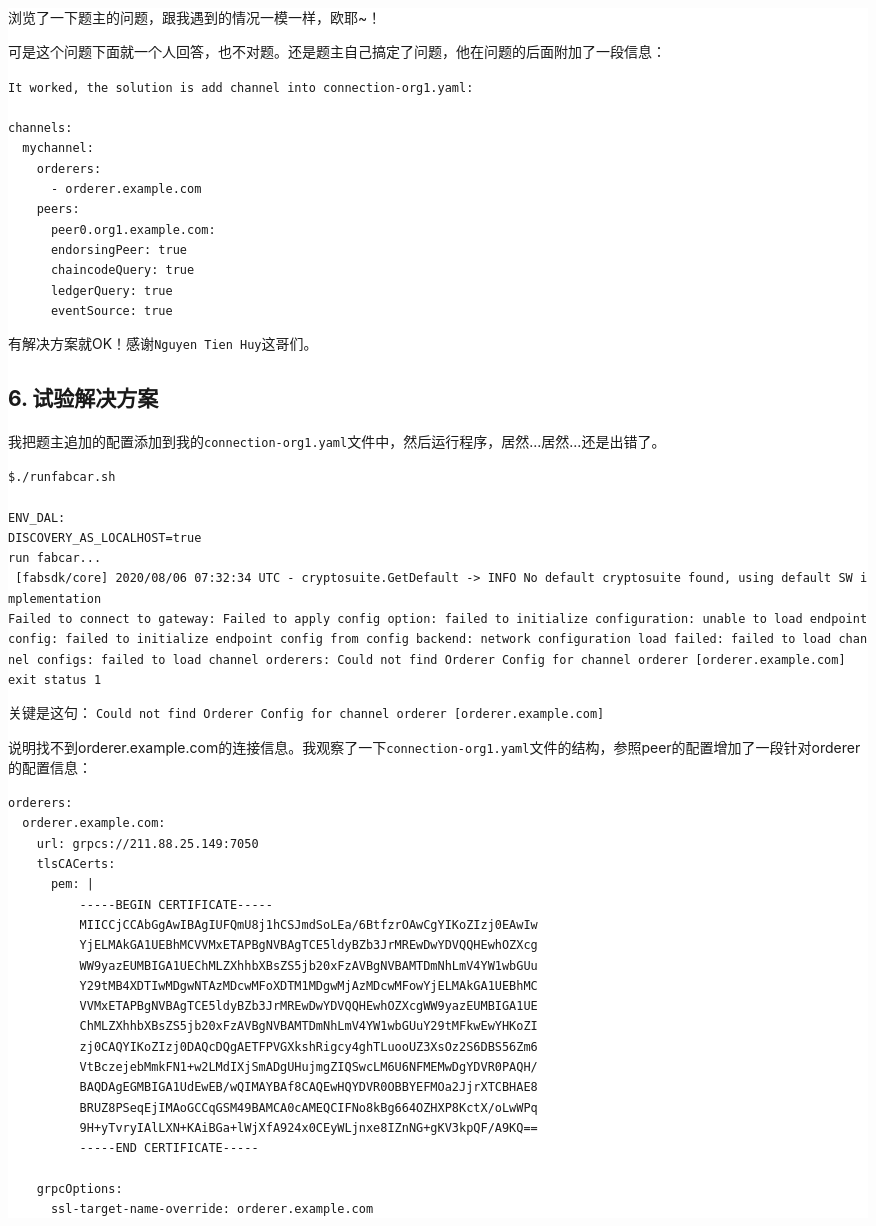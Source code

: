 浏览了一下题主的问题，跟我遇到的情况一模一样，欧耶~！

可是这个问题下面就一个人回答，也不对题。还是题主自己搞定了问题，他在问题的后面附加了一段信息：

```
It worked, the solution is add channel into connection-org1.yaml:

channels:
  mychannel:
    orderers:
      - orderer.example.com
    peers:
      peer0.org1.example.com:
      endorsingPeer: true
      chaincodeQuery: true
      ledgerQuery: true
      eventSource: true
 ```
 
 
有解决方案就OK！感谢`Nguyen Tien Huy`这哥们。

## 6. 试验解决方案

我把题主追加的配置添加到我的`connection-org1.yaml`文件中，然后运行程序，居然...居然...还是出错了。

```
$./runfabcar.sh

ENV_DAL:
DISCOVERY_AS_LOCALHOST=true
run fabcar...
 [fabsdk/core] 2020/08/06 07:32:34 UTC - cryptosuite.GetDefault -> INFO No default cryptosuite found, using default SW implementation
Failed to connect to gateway: Failed to apply config option: failed to initialize configuration: unable to load endpoint config: failed to initialize endpoint config from config backend: network configuration load failed: failed to load channel configs: failed to load channel orderers: Could not find Orderer Config for channel orderer [orderer.example.com]
exit status 1
```

关键是这句：
`Could not find Orderer Config for channel orderer [orderer.example.com]`

说明找不到orderer.example.com的连接信息。我观察了一下`connection-org1.yaml`文件的结构，参照peer的配置增加了一段针对orderer的配置信息：

```
orderers:
  orderer.example.com:
    url: grpcs://211.88.25.149:7050
    tlsCACerts:
      pem: |
          -----BEGIN CERTIFICATE-----
          MIICCjCCAbGgAwIBAgIUFQmU8j1hCSJmdSoLEa/6BtfzrOAwCgYIKoZIzj0EAwIw
          YjELMAkGA1UEBhMCVVMxETAPBgNVBAgTCE5ldyBZb3JrMREwDwYDVQQHEwhOZXcg
          WW9yazEUMBIGA1UEChMLZXhhbXBsZS5jb20xFzAVBgNVBAMTDmNhLmV4YW1wbGUu
          Y29tMB4XDTIwMDgwNTAzMDcwMFoXDTM1MDgwMjAzMDcwMFowYjELMAkGA1UEBhMC
          VVMxETAPBgNVBAgTCE5ldyBZb3JrMREwDwYDVQQHEwhOZXcgWW9yazEUMBIGA1UE
          ChMLZXhhbXBsZS5jb20xFzAVBgNVBAMTDmNhLmV4YW1wbGUuY29tMFkwEwYHKoZI
          zj0CAQYIKoZIzj0DAQcDQgAETFPVGXkshRigcy4ghTLuooUZ3XsOz2S6DBS56Zm6
          VtBczejebMmkFN1+w2LMdIXjSmADgUHujmgZIQSwcLM6U6NFMEMwDgYDVR0PAQH/
          BAQDAgEGMBIGA1UdEwEB/wQIMAYBAf8CAQEwHQYDVR0OBBYEFMOa2JjrXTCBHAE8
          BRUZ8PSeqEjIMAoGCCqGSM49BAMCA0cAMEQCIFNo8kBg664OZHXP8KctX/oLwWPq
          9H+yTvryIAlLXN+KAiBGa+lWjXfA924x0CEyWLjnxe8IZnNG+gKV3kpQF/A9KQ==
          -----END CERTIFICATE-----

    grpcOptions:
      ssl-target-name-override: orderer.example.com
```